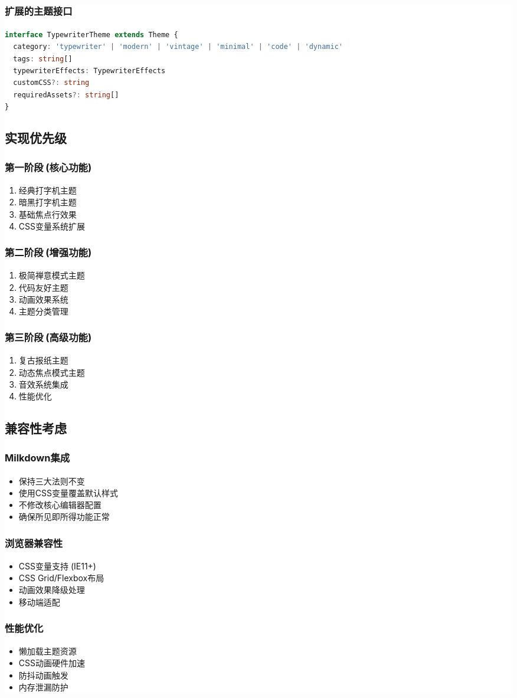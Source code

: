 ### 扩展的主题接口
```typescript
interface TypewriterTheme extends Theme {
  category: 'typewriter' | 'modern' | 'vintage' | 'minimal' | 'code' | 'dynamic'
  tags: string[]
  typewriterEffects: TypewriterEffects
  customCSS?: string
  requiredAssets?: string[]
}
```

## 实现优先级

### 第一阶段 (核心功能)
1. 经典打字机主题
2. 暗黑打字机主题
3. 基础焦点行效果
4. CSS变量系统扩展

### 第二阶段 (增强功能)
1. 极简禅意模式主题
2. 代码友好主题
3. 动画效果系统
4. 主题分类管理

### 第三阶段 (高级功能)
1. 复古报纸主题
2. 动态焦点模式主题
3. 音效系统集成
4. 性能优化

## 兼容性考虑

### Milkdown集成
- 保持三大法则不变
- 使用CSS变量覆盖默认样式
- 不修改核心编辑器配置
- 确保所见即所得功能正常

### 浏览器兼容性
- CSS变量支持 (IE11+)
- CSS Grid/Flexbox布局
- 动画效果降级处理
- 移动端适配

### 性能优化
- 懒加载主题资源
- CSS动画硬件加速
- 防抖动画触发
- 内存泄漏防护
